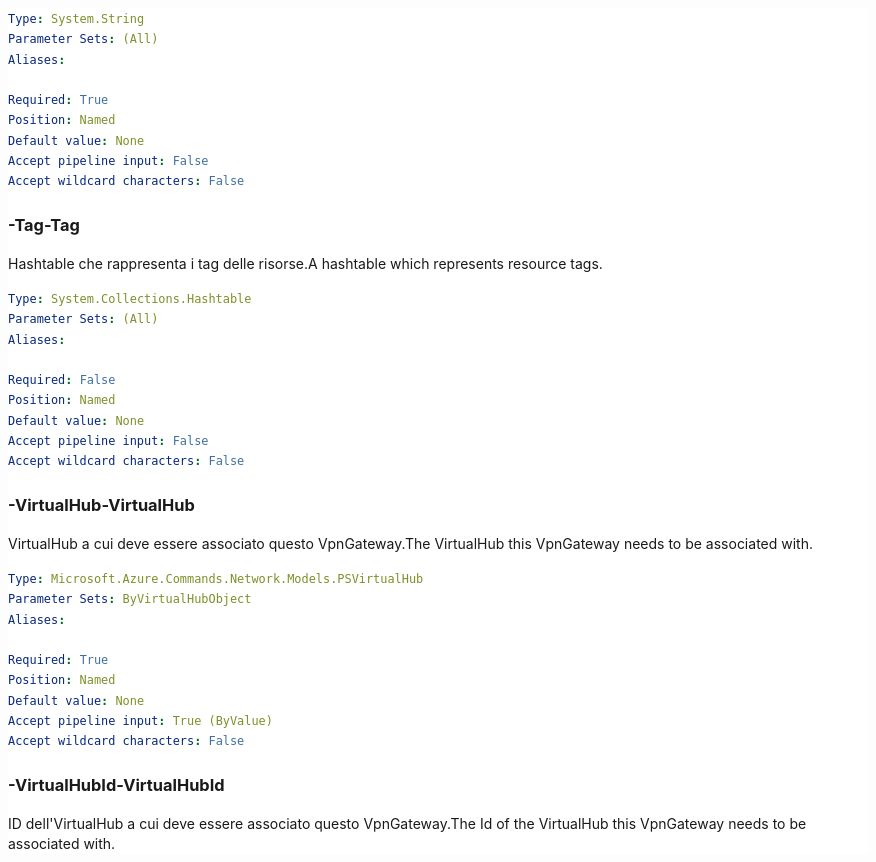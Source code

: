 ```yaml
Type: System.String
Parameter Sets: (All)
Aliases:

Required: True
Position: Named
Default value: None
Accept pipeline input: False
Accept wildcard characters: False
```

### <span data-ttu-id="59dad-133">-Tag</span><span class="sxs-lookup"><span data-stu-id="59dad-133">-Tag</span></span>
<span data-ttu-id="59dad-134">Hashtable che rappresenta i tag delle risorse.</span><span class="sxs-lookup"><span data-stu-id="59dad-134">A hashtable which represents resource tags.</span></span>

```yaml
Type: System.Collections.Hashtable
Parameter Sets: (All)
Aliases:

Required: False
Position: Named
Default value: None
Accept pipeline input: False
Accept wildcard characters: False
```

### <span data-ttu-id="59dad-135">-VirtualHub</span><span class="sxs-lookup"><span data-stu-id="59dad-135">-VirtualHub</span></span>
<span data-ttu-id="59dad-136">VirtualHub a cui deve essere associato questo VpnGateway.</span><span class="sxs-lookup"><span data-stu-id="59dad-136">The VirtualHub this VpnGateway needs to be associated with.</span></span>

```yaml
Type: Microsoft.Azure.Commands.Network.Models.PSVirtualHub
Parameter Sets: ByVirtualHubObject
Aliases:

Required: True
Position: Named
Default value: None
Accept pipeline input: True (ByValue)
Accept wildcard characters: False
```

### <span data-ttu-id="59dad-137">-VirtualHubId</span><span class="sxs-lookup"><span data-stu-id="59dad-137">-VirtualHubId</span></span>
<span data-ttu-id="59dad-138">ID dell'VirtualHub a cui deve essere associato questo VpnGateway.</span><span class="sxs-lookup"><span data-stu-id="59dad-138">The Id of the VirtualHub this VpnGateway needs to be associated with.</span></span>
